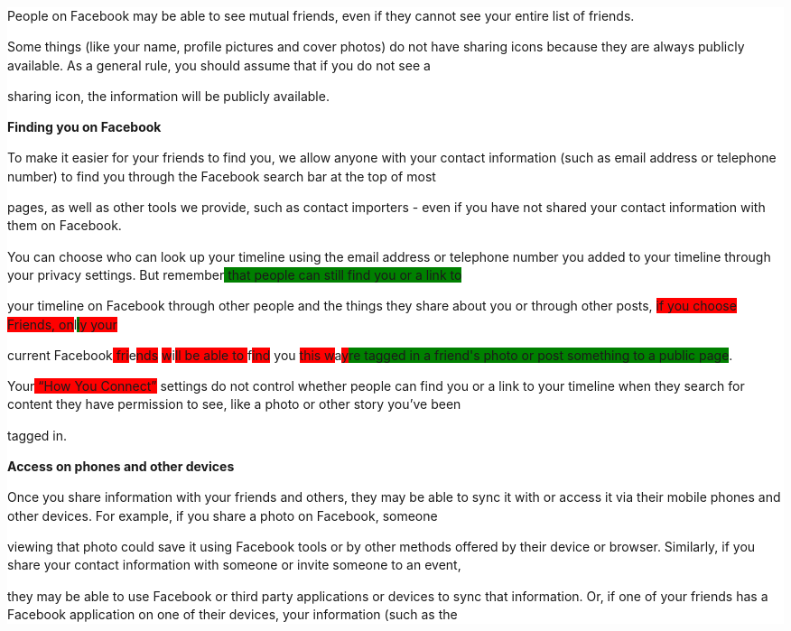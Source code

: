  </span>People on Facebook may be able to see mutual friends, even if they cannot see your entire list of friends. 


 Some things (like your name, profile pictures and cover photos) do not have sharing icons because they are always publicly available. As a general rule, you should assume that if you do not see a


sharing icon, the information will be publicly available.


**Finding you on Facebook**


To make it easier for your friends to find you, we allow anyone with your contact information (such as email address or telephone number) to find you through the Facebook search bar at the top of most


pages, as well as other tools we provide, such as contact importers - even if you have not shared your contact information with them on Facebook.


You can choose who can look up your timeline using the email address or telephone number you added to your timeline through your privacy settings. But remember<span style="background-color: green;"> that people can still find you or a link to


your timeline on Facebook through other people and the things they share about you or through other posts</span>, <span style="background-color: red;">if you choose Friends, on</span>l<span style="background-color: green;">i</span><span style="background-color: red;">y your


current Faceboo</span>k<span style="background-color: red;"> fri</span>e<span style="background-color: red;">nds</span> <span style="background-color: red;">w</span>i<span style="background-color: red;">ll be able to </span>f<span style="background-color: red;">ind</span> you <span style="background-color: red;">this w</span>a<span style="background-color: red;">y</span><span style="background-color: green;">re tagged in a friend's photo or post something to a public page</span>.


 Your<span style="background-color: red;"> “How You Connect”</span> settings do not control whether people can find you or a link to your timeline when they search for content they have permission to see, like a photo or other story you’ve been<span style="background-color: green;"> </span><span style="background-color: red;">


</span>tagged in. 


**Access on phones and other devices**


Once you share information with your friends and others, they may be able to sync it with or access it via their mobile phones and other devices. For example, if you share a photo on Facebook, someone


viewing that photo could save it using Facebook tools or by other methods offered by their device or browser. Similarly, if you share your contact information with someone or invite someone to an event,


they may be able to use Facebook or third party applications or devices to sync that information. Or, if one of your friends has a Facebook application on one of their devices, your information (such as the
